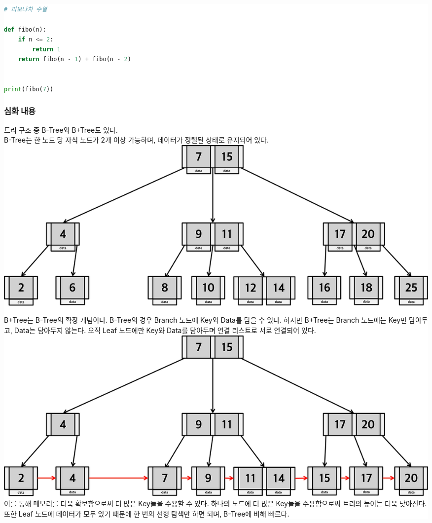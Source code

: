 ```py
# 피보나치 수열

def fibo(n):
    if n <= 2:
        return 1
    return fibo(n - 1) + fibo(n - 2)


print(fibo(7))
```

### 심화 내용
트리 구조 중 B-Tree와 B+Tree도 있다.  
B-Tree는 한 노드 당 자식 노드가 2개 이상 가능하며, 데이터가 정렬된 상태로 유지되어 있다.
![250107_1](images/250107_1.png)

B+Tree는 B-Tree의 확장 개념이다. B-Tree의 경우 Branch 노드에 Key와 Data를 담을 수 있다. 하지만 B+Tree는 Branch 노드에는 Key만 담아두고, Data는 담아두지 않는다. 오직 Leaf 노드에만 Key와 Data를 담아두며 연결 리스트로 서로 연결되어 있다.
![250107_2](images/250107_2.png) 
이를 통해 메모리를 더욱 확보함으로써 더 많은 Key들을 수용할 수 있다. 하나의 노드에 더 많은 Key들을 수용함으로써 트리의 높이는 더욱 낮아진다. 또한 Leaf 노드에 데이터가 모두 있기 때문에 한 번의 선형 탐색만 하면 되며, B-Tree에 비해 빠르다.
